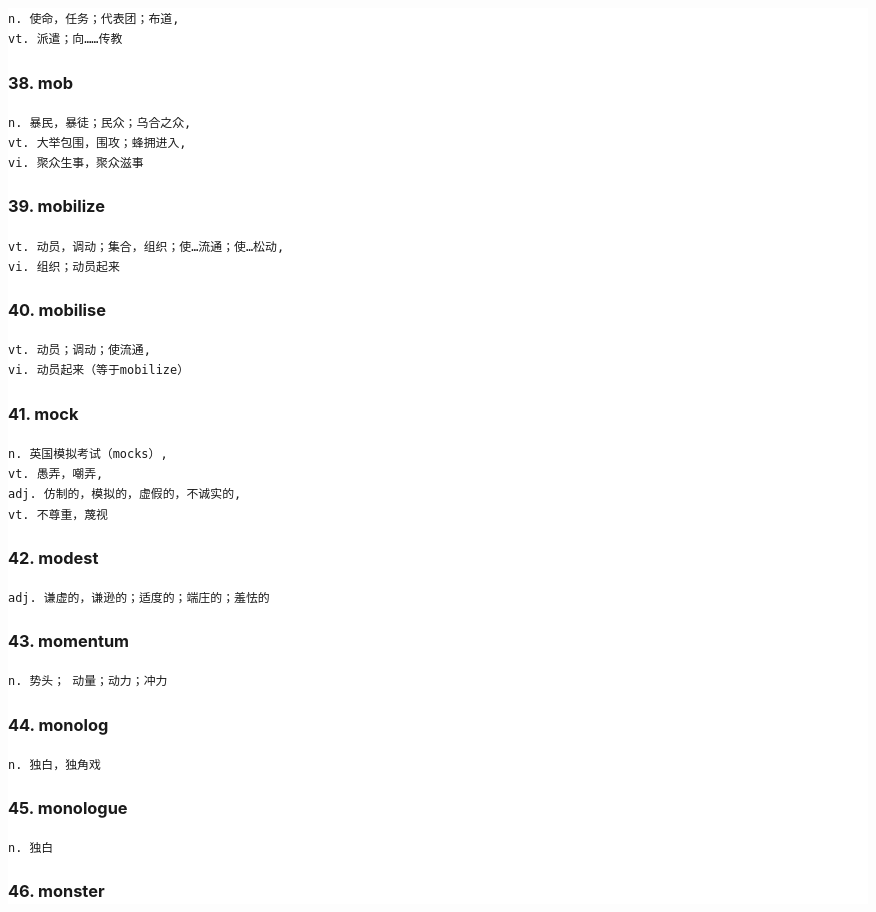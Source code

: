 ```
n. 使命，任务；代表团；布道,
vt. 派遣；向……传教
```
### 38. mob

```
n. 暴民，暴徒；民众；乌合之众,
vt. 大举包围，围攻；蜂拥进入,
vi. 聚众生事，聚众滋事
```
### 39. mobilize

```
vt. 动员，调动；集合，组织；使…流通；使…松动,
vi. 组织；动员起来
```
### 40. mobilise

```
vt. 动员；调动；使流通,
vi. 动员起来（等于mobilize）
```
### 41. mock

```
n. 英国模拟考试（mocks）,
vt. 愚弄，嘲弄,
adj. 仿制的，模拟的，虚假的，不诚实的,
vt. 不尊重，蔑视
```
### 42. modest

```
adj. 谦虚的，谦逊的；适度的；端庄的；羞怯的
```
### 43. momentum

```
n. 势头； 动量；动力；冲力
```
### 44. monolog

```
n. 独白，独角戏
```
### 45. monologue

```
n. 独白
```
### 46. monster
